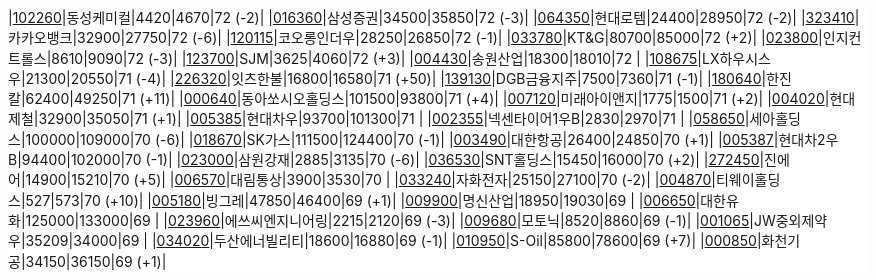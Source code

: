 |[102260](https://finance.daum.net/quotes/A102260)|동성케미컬|4420|4670|72 (-2)|
|[016360](https://finance.daum.net/quotes/A016360)|삼성증권|34500|35850|72 (-3)|
|[064350](https://finance.daum.net/quotes/A064350)|현대로템|24400|28950|72 (-2)|
|[323410](https://finance.daum.net/quotes/A323410)|카카오뱅크|32900|27750|72 (-6)|
|[120115](https://finance.daum.net/quotes/A120115)|코오롱인더우|28250|26850|72 (-1)|
|[033780](https://finance.daum.net/quotes/A033780)|KT&G|80700|85000|72 (+2)|
|[023800](https://finance.daum.net/quotes/A023800)|인지컨트롤스|8610|9090|72 (-3)|
|[123700](https://finance.daum.net/quotes/A123700)|SJM|3625|4060|72 (+3)|
|[004430](https://finance.daum.net/quotes/A004430)|송원산업|18300|18010|72 |
|[108675](https://finance.daum.net/quotes/A108675)|LX하우시스우|21300|20550|71 (-4)|
|[226320](https://finance.daum.net/quotes/A226320)|잇츠한불|16800|16580|71 (+50)|
|[139130](https://finance.daum.net/quotes/A139130)|DGB금융지주|7500|7360|71 (-1)|
|[180640](https://finance.daum.net/quotes/A180640)|한진칼|62400|49250|71 (+11)|
|[000640](https://finance.daum.net/quotes/A000640)|동아쏘시오홀딩스|101500|93800|71 (+4)|
|[007120](https://finance.daum.net/quotes/A007120)|미래아이앤지|1775|1500|71 (+2)|
|[004020](https://finance.daum.net/quotes/A004020)|현대제철|32900|35050|71 (+1)|
|[005385](https://finance.daum.net/quotes/A005385)|현대차우|93700|101300|71 |
|[002355](https://finance.daum.net/quotes/A002355)|넥센타이어1우B|2830|2970|71 |
|[058650](https://finance.daum.net/quotes/A058650)|세아홀딩스|100000|109000|70 (-6)|
|[018670](https://finance.daum.net/quotes/A018670)|SK가스|111500|124400|70 (-1)|
|[003490](https://finance.daum.net/quotes/A003490)|대한항공|26400|24850|70 (+1)|
|[005387](https://finance.daum.net/quotes/A005387)|현대차2우B|94400|102000|70 (-1)|
|[023000](https://finance.daum.net/quotes/A023000)|삼원강재|2885|3135|70 (-6)|
|[036530](https://finance.daum.net/quotes/A036530)|SNT홀딩스|15450|16000|70 (+2)|
|[272450](https://finance.daum.net/quotes/A272450)|진에어|14900|15210|70 (+5)|
|[006570](https://finance.daum.net/quotes/A006570)|대림통상|3900|3530|70 |
|[033240](https://finance.daum.net/quotes/A033240)|자화전자|25150|27100|70 (-2)|
|[004870](https://finance.daum.net/quotes/A004870)|티웨이홀딩스|527|573|70 (+10)|
|[005180](https://finance.daum.net/quotes/A005180)|빙그레|47850|46400|69 (+1)|
|[009900](https://finance.daum.net/quotes/A009900)|명신산업|18950|19030|69 |
|[006650](https://finance.daum.net/quotes/A006650)|대한유화|125000|133000|69 |
|[023960](https://finance.daum.net/quotes/A023960)|에쓰씨엔지니어링|2215|2120|69 (-3)|
|[009680](https://finance.daum.net/quotes/A009680)|모토닉|8520|8860|69 (-1)|
|[001065](https://finance.daum.net/quotes/A001065)|JW중외제약우|35209|34000|69 |
|[034020](https://finance.daum.net/quotes/A034020)|두산에너빌리티|18600|16880|69 (-1)|
|[010950](https://finance.daum.net/quotes/A010950)|S-Oil|85800|78600|69 (+7)|
|[000850](https://finance.daum.net/quotes/A000850)|화천기공|34150|36150|69 (+1)|